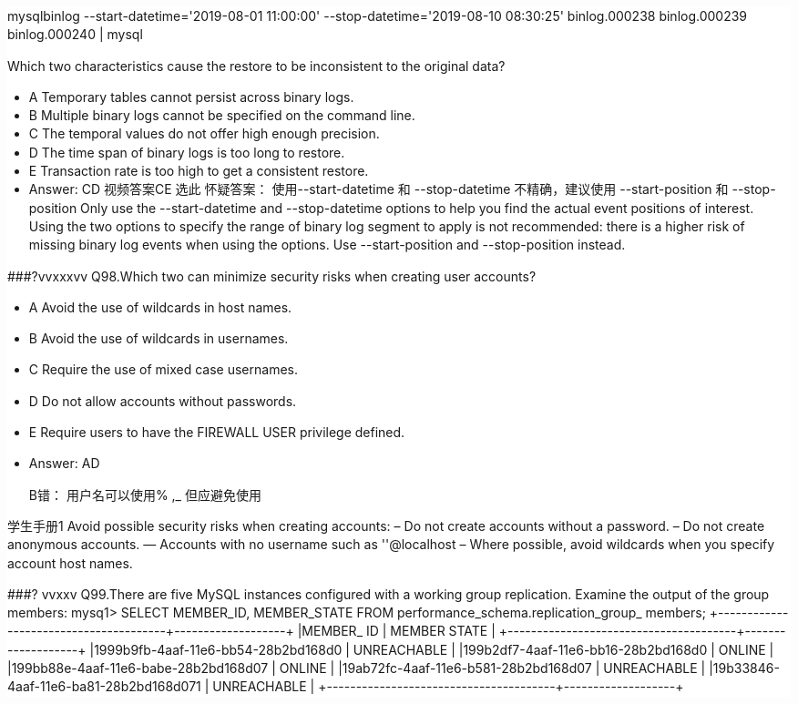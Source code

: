 mysqlbinlog
	--start-datetime='2019-08-01 11:00:00'
	--stop-datetime='2019-08-10 08:30:25'
	binlog.000238 binlog.000239 binlog.000240 | mysql

Which two characteristics cause the restore to be inconsistent to the original data?
- A Temporary tables cannot persist across binary logs.
- B Multiple binary logs cannot be specified on the command line.
- C The temporal values do not offer high enough precision.
- D The time span of binary logs is too long to restore.
- E Transaction rate is too high to get a consistent restore.
- Answer:
CD
	视频答案CE 选此
	怀疑答案：
	使用--start-datetime 和 --stop-datetime 不精确，建议使用 --start-position 和 --stop-position
	Only use the --start-datetime and --stop-datetime options to help you find the actual event positions of interest. Using the two options to specify the range of binary log segment to apply is not recommended: there is a higher risk of missing binary log events when using the options. Use --start-position and --stop-position instead.



###?vvxxxvv Q98.Which two can minimize security risks when creating user accounts?

- A Avoid the use of wildcards in host names.
- B Avoid the use of wildcards in usernames.
- C Require the use of mixed case usernames.
- D Do not allow accounts without passwords.
- E Require users to have the FIREWALL USER privilege defined.

- Answer:
AD


	B错：		用户名可以使用% ,_ 但应避免使用

学生手册1
Avoid possible security risks when creating accounts:
– Do not create accounts without a password.
– Do not create anonymous accounts.
	— Accounts with no username such as ''@localhost
– Where possible, avoid wildcards when you specify account host names.


###? vvxxv Q99.There are five MySQL instances configured with a working group replication.
Examine the output of the group members:
mysq1> SELECT MEMBER_ID, MEMBER_STATE FROM performance_schema.replication_group_ members;
+---------------------------------------+-------------------+
|MEMBER_ ID								|	MEMBER STATE	|
+---------------------------------------+-------------------+
|1999b9fb-4aaf-11e6-bb54-28b2bd168d0	|	UNREACHABLE		|
|199b2df7-4aaf-11e6-bb16-28b2bd168d0	|	ONLINE			|
|199bb88e-4aaf-11e6-babe-28b2bd168d07	|	ONLINE			|
|19ab72fc-4aaf-11e6-b581-28b2bd168d07	|	UNREACHABLE		|
|19b33846-4aaf-11e6-ba81-28b2bd168d071	|	UNREACHABLE		|
+---------------------------------------+-------------------+
